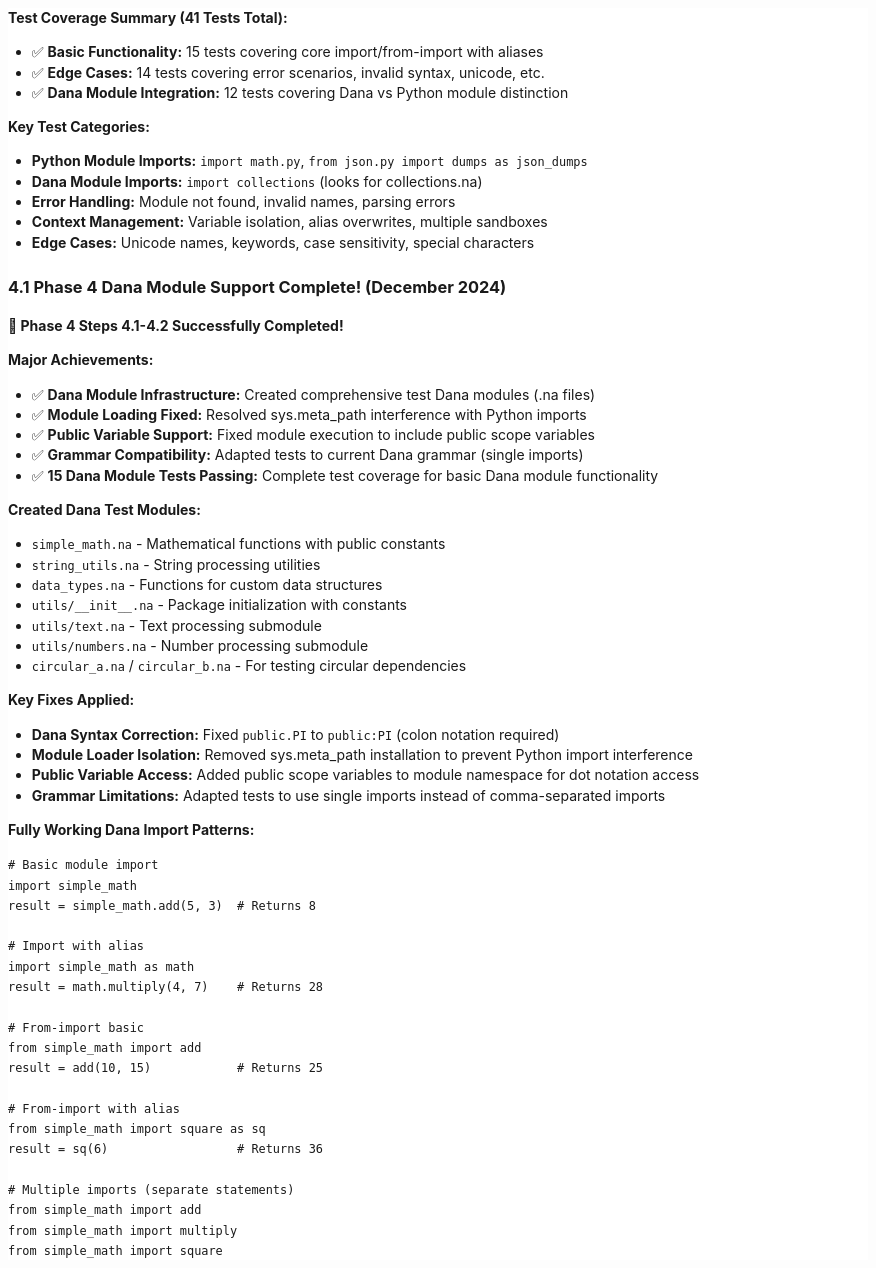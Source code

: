 **Test Coverage Summary (41 Tests Total):**
- ✅ **Basic Functionality:** 15 tests covering core import/from-import with aliases
- ✅ **Edge Cases:** 14 tests covering error scenarios, invalid syntax, unicode, etc.
- ✅ **Dana Module Integration:** 12 tests covering Dana vs Python module distinction

**Key Test Categories:**
- **Python Module Imports:** `import math.py`, `from json.py import dumps as json_dumps`
- **Dana Module Imports:** `import collections` (looks for collections.na)
- **Error Handling:** Module not found, invalid names, parsing errors
- **Context Management:** Variable isolation, alias overwrites, multiple sandboxes
- **Edge Cases:** Unicode names, keywords, case sensitivity, special characters

### 4.1 Phase 4 Dana Module Support Complete! (December 2024)

**🎯 Phase 4 Steps 4.1-4.2 Successfully Completed!**

**Major Achievements:**
- ✅ **Dana Module Infrastructure:** Created comprehensive test Dana modules (.na files)
- ✅ **Module Loading Fixed:** Resolved sys.meta_path interference with Python imports
- ✅ **Public Variable Support:** Fixed module execution to include public scope variables
- ✅ **Grammar Compatibility:** Adapted tests to current Dana grammar (single imports)
- ✅ **15 Dana Module Tests Passing:** Complete test coverage for basic Dana module functionality

**Created Dana Test Modules:**
- `simple_math.na` - Mathematical functions with public constants
- `string_utils.na` - String processing utilities  
- `data_types.na` - Functions for custom data structures
- `utils/__init__.na` - Package initialization with constants
- `utils/text.na` - Text processing submodule
- `utils/numbers.na` - Number processing submodule
- `circular_a.na` / `circular_b.na` - For testing circular dependencies

**Key Fixes Applied:**
- **Dana Syntax Correction:** Fixed `public.PI` to `public:PI` (colon notation required)
- **Module Loader Isolation:** Removed sys.meta_path installation to prevent Python import interference
- **Public Variable Access:** Added public scope variables to module namespace for dot notation access
- **Grammar Limitations:** Adapted tests to use single imports instead of comma-separated imports

**Fully Working Dana Import Patterns:**
```dana
# Basic module import
import simple_math
result = simple_math.add(5, 3)  # Returns 8

# Import with alias
import simple_math as math
result = math.multiply(4, 7)    # Returns 28

# From-import basic
from simple_math import add
result = add(10, 15)            # Returns 25

# From-import with alias  
from simple_math import square as sq
result = sq(6)                  # Returns 36

# Multiple imports (separate statements)
from simple_math import add
from simple_math import multiply
from simple_math import square
```

